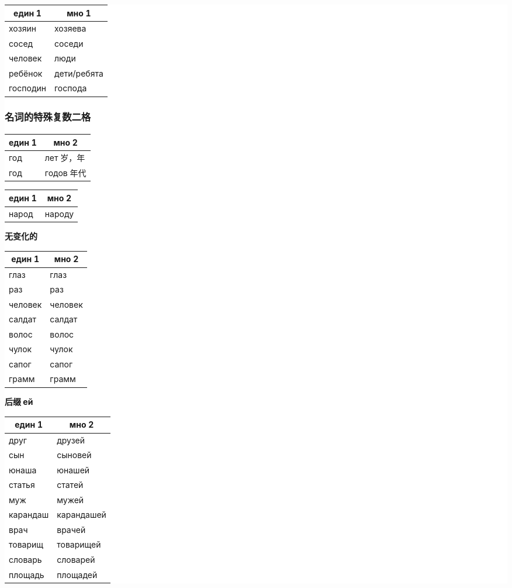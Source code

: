 |един 1      |мно 1       |
|------------|------------|
|хозяин      |хозяева     |
|сосед       |соседи      |
|человек     |люди        |
|ребёнок     |дети/ребята |
|господин    |господа     |

### 名词的特殊复数二格

|един 1      |мно 2       |
|------------|------------|
|год         |лет   岁，年|
|год         |годов   年代|

|един 1      |мно 2       |
|------------|------------|
|народ       |народу      |

**无变化的**

|един 1      |мно 2       |
|------------|------------|
|глаз        |глаз        |
|раз         |раз         |
|человек     |человек     |
|салдат      |салдат      |
|волос       |волос       |
|чулок       |чулок       |
|сапог       |сапог       |
|грамм       |грамм       |

**后缀 ей**

|един 1      |мно 2       |
|------------|------------|
|друг        |друзей      |
|сын         |сыновей     |
|юнаша       |юнашей      |
|статья      |статей      |
|муж         |мужей       |
|карандаш    |карандашей  |
|врач        |врачей      |
|товарищ     |товарищей   |
|словарь     |словарей    |
|площадь     |площадей    |
